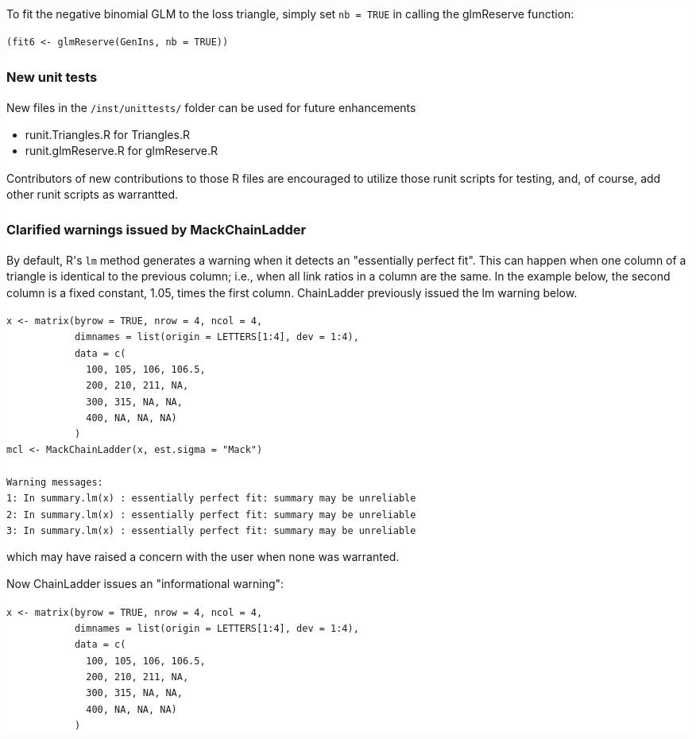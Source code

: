 To fit the negative binomial GLM to the loss triangle, 
simply set `nb = TRUE` in calling the glmReserve function:

```
(fit6 <- glmReserve(GenIns, nb = TRUE))
```

### New unit tests

New files in the `/inst/unittests/` folder can be used for
future enhancements

  * runit.Triangles.R for Triangles.R
  * runit.glmReserve.R for glmReserve.R

Contributors of new contributions to those R files are encouraged
to utilize those runit scripts for testing, 
and, of course, add other runit scripts as warrantted. 

### Clarified warnings issued by MackChainLadder

By default, R's `lm` method generates a warning when it detects
an "essentially perfect fit".
This can happen when one column of a triangle is identical to the previous column;
i.e., when all link ratios in a column are the same.
In the example below, the second column is a fixed constant, 1.05,
times the first column.
ChainLadder previously issued the lm warning below.

```
x <- matrix(byrow = TRUE, nrow = 4, ncol = 4, 
            dimnames = list(origin = LETTERS[1:4], dev = 1:4),
            data = c(
              100, 105, 106, 106.5,
              200, 210, 211, NA,
              300, 315, NA, NA,
              400, NA, NA, NA)
            )
mcl <- MackChainLadder(x, est.sigma = "Mack")

Warning messages:
1: In summary.lm(x) : essentially perfect fit: summary may be unreliable
2: In summary.lm(x) : essentially perfect fit: summary may be unreliable
3: In summary.lm(x) : essentially perfect fit: summary may be unreliable
```
which may have raised a concern with the user when none was warranted.

Now ChainLadder issues an "informational warning":

```
x <- matrix(byrow = TRUE, nrow = 4, ncol = 4, 
            dimnames = list(origin = LETTERS[1:4], dev = 1:4),
            data = c(
              100, 105, 106, 106.5,
              200, 210, 211, NA,
              300, 315, NA, NA,
              400, NA, NA, NA)
            )
```
